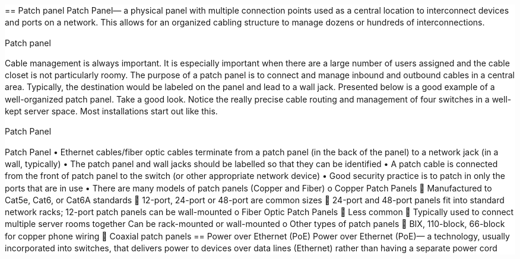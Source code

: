 == Patch panel
Patch Panel— a physical panel with multiple connection points used as a central
location to interconnect devices and ports on a network. This allows for an
organized cabling structure to manage dozens or hundreds of interconnections.

Patch panel

Cable management is always important. It is especially important when there are
a large number of users assigned and the cable closet is not particularly roomy.
The purpose of a patch panel is to connect and manage inbound and outbound
cables in a central area. Typically, the destination would be labeled on the
panel and lead to a wall jack. Presented below is a good example of a
well-organized patch panel. Take a good look. Notice the really precise cable
routing and management of four switches in a well-kept server space. Most
installations start out like this.

Patch Panel

Patch Panel 
• 
Ethernet cables/fiber optic cables terminate from a patch panel (in the back of
the panel) to a 
network jack (in a wall, typically) 
• 
The patch panel and wall jacks should be labelled so that they can be identified 
• 
A patch cable is connected from the front of patch panel to the switch (or other
appropriate 
network device) 
• 
Good security practice is to patch in only the ports that are in use 
• 
There are many models of patch panels (Copper and Fiber) 
o Copper Patch Panels 
 
Manufactured to Cat5e, Cat6, or Cat6A standards 
 
12-port, 24-port or 48-port are common sizes 
 
24-port and 48-port panels fit into standard network racks; 12-port patch 
panels can be wall-mounted 
o Fiber Optic Patch Panels 
 
Less common 
 
Typically used to connect multiple server rooms together 
Can be rack-mounted or wall-mounted 
o Other types of patch panels 
 
BIX, 110-block, 66-block for copper phone wiring 
 
Coaxial patch panels 
== Power over Ethernet (PoE)
Power over Ethernet (PoE)— a technology, usually incorporated into switches,
that delivers power to devices over data lines (Ethernet) rather than having a
separate power cord
